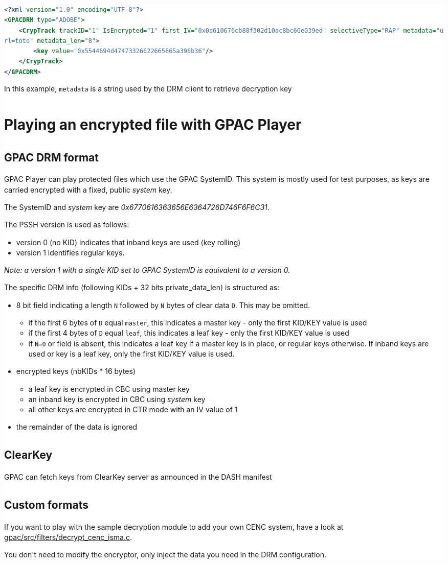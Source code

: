 ```xml
<?xml version="1.0" encoding="UTF-8"?>
<GPACDRM type="ADOBE">
    <CrypTrack trackID="1" IsEncrypted="1" first_IV="0x0a610676cb88f302d10ac8bc66e039ed" selectiveType="RAP" metadata="url=toto" metadata_len="8">
        <key value="0x5544694d47473326622665665a396b36"/>
    </CrypTrack>
</GPACDRM>
```

In this example, `metadata` is a string used by the DRM client to retrieve decryption key

# Playing an encrypted file with GPAC Player
## GPAC DRM format

GPAC Player can play protected files which use the GPAC SystemID. This system is mostly used for test purposes, as keys are carried encrypted with a fixed, public _system_ key.

The SystemID and _system_ key are _0x6770616363656E6364726D746F6F6C31_.

The PSSH version is used as follows:
- version 0 (no KID) indicates that inband keys are used (key rolling)
- version 1 identifies regular keys.

_Note: a version 1 with a single KID set to GPAC SystemID is equivalent to a version 0._

The specific DRM info (following KIDs + 32 bits private_data_len) is structured as:

- 8 bit field indicating a length `N` followed by `N` bytes of clear data `D`. This may be omitted.
  - if the first 6 bytes of `D` equal `master`, this indicates a master key - only the first KID/KEY value is used
  - if the first 4 bytes of `D` equal `leaf`, this indicates a leaf key - only the first KID/KEY value is used
  - if `N=0` or field is absent, this indicates a leaf key if a master key is in place, or regular keys otherwise. If inband keys are used or key is a leaf key, only the first KID/KEY value is used.

- encrypted keys (nbKIDs * 16 bytes)
	- a leaf key is encrypted in CBC using master key
	- an inband key is encrypted in CBC using _system_ key
	- all other keys are encrypted in CTR mode with an IV value of 1

- the remainder of the data is ignored


## ClearKey
GPAC can fetch keys from ClearKey server as announced in the DASH manifest

## Custom formats

If you want to play with the sample decryption module to add your own CENC system, have a look at [gpac/src/filters/decrypt\_cenc\_isma.c](https://github.com/gpac/gpac/blob/master/src/filters/decrypt_cenc_isma.c).

You don't need to modify the encryptor, only inject the data you need in the DRM configuration.
